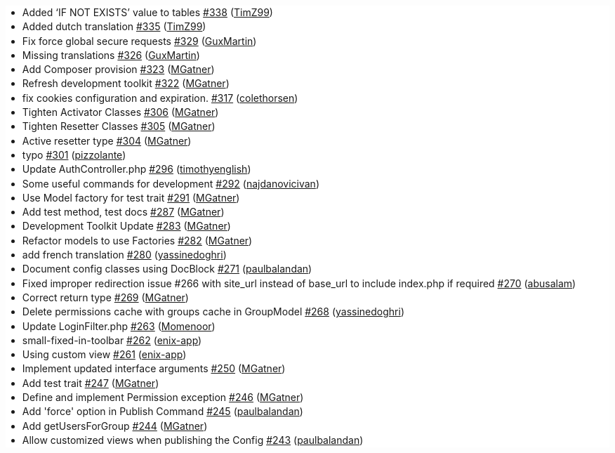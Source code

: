 - Added ‘IF NOT EXISTS’ value to tables [\#338](https://github.com/lonnieezell/myth-auth/pull/338) ([TimZ99](https://github.com/TimZ99))
- Added dutch translation [\#335](https://github.com/lonnieezell/myth-auth/pull/335) ([TimZ99](https://github.com/TimZ99))
- Fix force global secure requests [\#329](https://github.com/lonnieezell/myth-auth/pull/329) ([GuxMartin](https://github.com/GuxMartin))
- Missing translations [\#326](https://github.com/lonnieezell/myth-auth/pull/326) ([GuxMartin](https://github.com/GuxMartin))
- Add Composer provision [\#323](https://github.com/lonnieezell/myth-auth/pull/323) ([MGatner](https://github.com/MGatner))
- Refresh development toolkit [\#322](https://github.com/lonnieezell/myth-auth/pull/322) ([MGatner](https://github.com/MGatner))
- fix cookies configuration and expiration. [\#317](https://github.com/lonnieezell/myth-auth/pull/317) ([colethorsen](https://github.com/colethorsen))
- Tighten Activator Classes [\#306](https://github.com/lonnieezell/myth-auth/pull/306) ([MGatner](https://github.com/MGatner))
- Tighten Resetter Classes [\#305](https://github.com/lonnieezell/myth-auth/pull/305) ([MGatner](https://github.com/MGatner))
- Active resetter type [\#304](https://github.com/lonnieezell/myth-auth/pull/304) ([MGatner](https://github.com/MGatner))
- typo [\#301](https://github.com/lonnieezell/myth-auth/pull/301) ([pizzolante](https://github.com/pizzolante))
- Update AuthController.php [\#296](https://github.com/lonnieezell/myth-auth/pull/296) ([timothyenglish](https://github.com/timothyenglish))
- Some useful commands for development [\#292](https://github.com/lonnieezell/myth-auth/pull/292) ([najdanovicivan](https://github.com/najdanovicivan))
- Use Model factory for test trait [\#291](https://github.com/lonnieezell/myth-auth/pull/291) ([MGatner](https://github.com/MGatner))
- Add test method, test docs [\#287](https://github.com/lonnieezell/myth-auth/pull/287) ([MGatner](https://github.com/MGatner))
- Development Toolkit Update [\#283](https://github.com/lonnieezell/myth-auth/pull/283) ([MGatner](https://github.com/MGatner))
- Refactor models to use Factories [\#282](https://github.com/lonnieezell/myth-auth/pull/282) ([MGatner](https://github.com/MGatner))
- add french translation [\#280](https://github.com/lonnieezell/myth-auth/pull/280) ([yassinedoghri](https://github.com/yassinedoghri))
- Document config classes using DocBlock [\#271](https://github.com/lonnieezell/myth-auth/pull/271) ([paulbalandan](https://github.com/paulbalandan))
- Fixed improper redirection issue \#266 with site\_url instead of base\_url to include index.php if required [\#270](https://github.com/lonnieezell/myth-auth/pull/270) ([abusalam](https://github.com/abusalam))
- Correct return type [\#269](https://github.com/lonnieezell/myth-auth/pull/269) ([MGatner](https://github.com/MGatner))
- Delete permissions cache with groups cache in GroupModel [\#268](https://github.com/lonnieezell/myth-auth/pull/268) ([yassinedoghri](https://github.com/yassinedoghri))
- Update LoginFilter.php [\#263](https://github.com/lonnieezell/myth-auth/pull/263) ([Momenoor](https://github.com/Momenoor))
- small-fixed-in-toolbar [\#262](https://github.com/lonnieezell/myth-auth/pull/262) ([enix-app](https://github.com/enix-app))
- Using custom view [\#261](https://github.com/lonnieezell/myth-auth/pull/261) ([enix-app](https://github.com/enix-app))
- Implement updated interface arguments [\#250](https://github.com/lonnieezell/myth-auth/pull/250) ([MGatner](https://github.com/MGatner))
- Add test trait [\#247](https://github.com/lonnieezell/myth-auth/pull/247) ([MGatner](https://github.com/MGatner))
- Define and implement Permission exception [\#246](https://github.com/lonnieezell/myth-auth/pull/246) ([MGatner](https://github.com/MGatner))
- Add 'force' option in Publish Command [\#245](https://github.com/lonnieezell/myth-auth/pull/245) ([paulbalandan](https://github.com/paulbalandan))
- Add getUsersForGroup [\#244](https://github.com/lonnieezell/myth-auth/pull/244) ([MGatner](https://github.com/MGatner))
- Allow customized views when publishing the Config [\#243](https://github.com/lonnieezell/myth-auth/pull/243) ([paulbalandan](https://github.com/paulbalandan))